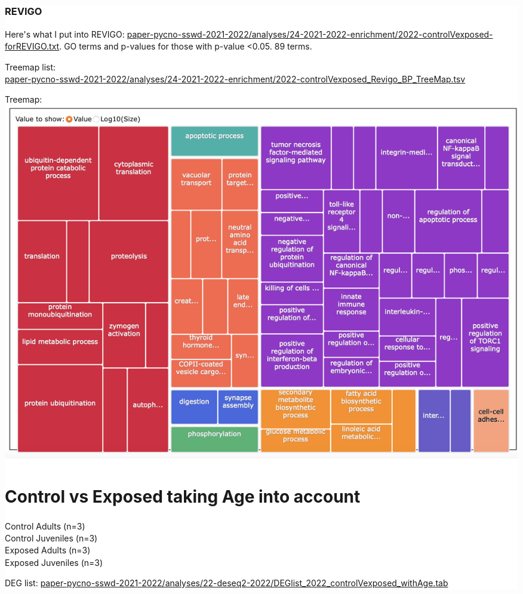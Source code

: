 ### REVIGO   
Here's what I put into REVIGO: [paper-pycno-sswd-2021-2022/analyses/24-2021-2022-enrichment/2022-controlVexposed-forREVIGO.txt](https://github.com/grace-ac/paper-pycno-sswd-2021-2022/blob/main/analyses/24-2021-2022-enrichment/2022-controlVexposed-forREVIGO.txt). GO terms and p-values for those with p-value <0.05. 89 terms.

Treemap list:  
[paper-pycno-sswd-2021-2022/analyses/24-2021-2022-enrichment/2022-controlVexposed_Revigo_BP_TreeMap.tsv](https://github.com/grace-ac/paper-pycno-sswd-2021-2022/blob/main/analyses/24-2021-2022-enrichment/2022-controlVexposed_Revigo_BP_TreeMap.tsv)

Treemap:    
![img](../notebook-images/2024-10-16/2022-controlVexposed-treemap.png)

# Control vs Exposed taking Age into account
Control Adults (n=3)      
Control Juveniles (n=3)     
Exposed Adults (n=3)     
Exposed Juveniles (n=3)     

DEG list: [paper-pycno-sswd-2021-2022/analyses/22-deseq2-2022/DEGlist_2022_controlVexposed_withAge.tab](https://github.com/grace-ac/paper-pycno-sswd-2021-2022/blob/main/analyses/22-deseq2-2022/DEGlist_2022_controlVexposed_withAge.tab)
